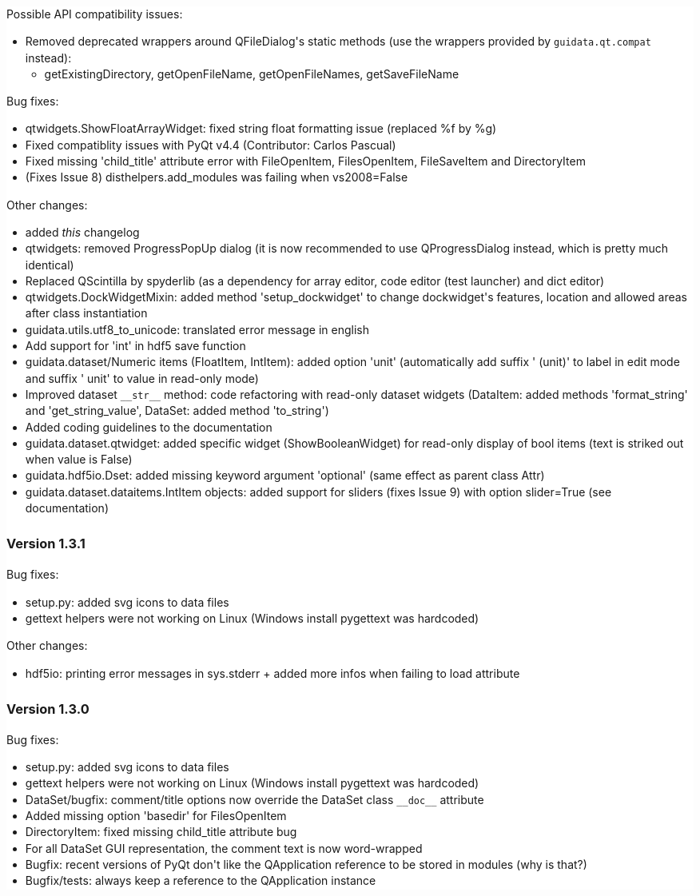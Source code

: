 Possible API compatibility issues:

* Removed deprecated wrappers around QFileDialog's static methods (use the wrappers provided by `guidata.qt.compat` instead):
  * getExistingDirectory, getOpenFileName, getOpenFileNames, getSaveFileName

Bug fixes:

* qtwidgets.ShowFloatArrayWidget: fixed string float formatting issue (replaced %f by %g)
* Fixed compatiblity issues with PyQt v4.4 (Contributor: Carlos Pascual)
* Fixed missing 'child_title' attribute error with FileOpenItem, FilesOpenItem, FileSaveItem and DirectoryItem
* (Fixes Issue 8) disthelpers.add_modules was failing when vs2008=False

Other changes:

* added *this* changelog
* qtwidgets: removed ProgressPopUp dialog (it is now recommended to use QProgressDialog instead, which is pretty much identical)
* Replaced QScintilla by spyderlib (as a dependency for array editor, code editor (test launcher) and dict editor)
* qtwidgets.DockWidgetMixin: added method 'setup_dockwidget' to change dockwidget's features, location and allowed areas after class instantiation
* guidata.utils.utf8_to_unicode: translated error message in english
* Add support for 'int' in hdf5 save function
* guidata.dataset/Numeric items (FloatItem, IntItem): added option 'unit' (automatically add suffix ' (unit)' to label in edit mode and suffix ' unit' to value in read-only mode)
* Improved dataset `__str__` method: code refactoring with read-only dataset widgets (DataItem: added methods 'format_string' and 'get_string_value', DataSet: added method 'to_string')
* Added coding guidelines to the documentation
* guidata.dataset.qtwidget: added specific widget (ShowBooleanWidget) for read-only display of bool items (text is striked out when value is False)
* guidata.hdf5io.Dset: added missing keyword argument 'optional' (same effect as parent class Attr)
* guidata.dataset.dataitems.IntItem objects: added support for sliders (fixes Issue 9) with option slider=True (see documentation)

### Version 1.3.1 ###

Bug fixes:

* setup.py: added svg icons to data files
* gettext helpers were not working on Linux (Windows install pygettext was hardcoded)

Other changes:

* hdf5io: printing error messages in sys.stderr + added more infos when failing to load attribute

### Version 1.3.0 ###

Bug fixes:

* setup.py: added svg icons to data files
* gettext helpers were not working on Linux (Windows install pygettext was hardcoded)
* DataSet/bugfix: comment/title options now override the DataSet class `__doc__` attribute
* Added missing option 'basedir' for FilesOpenItem
* DirectoryItem: fixed missing child_title attribute bug
* For all DataSet GUI representation, the comment text is now word-wrapped
* Bugfix: recent versions of PyQt don't like the QApplication reference to be stored in modules (why is that?)
* Bugfix/tests: always keep a reference to the QApplication instance
